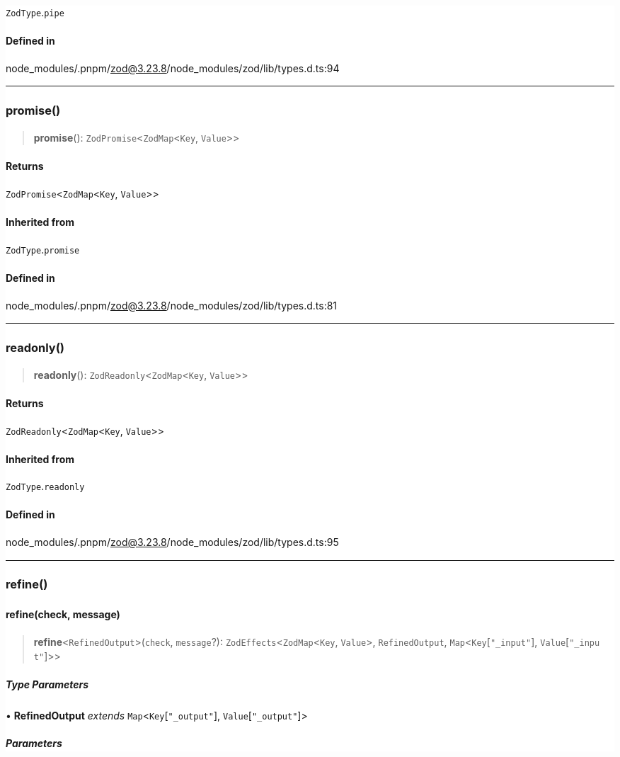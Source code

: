 `ZodType`.`pipe`

#### Defined in

node\_modules/.pnpm/zod@3.23.8/node\_modules/zod/lib/types.d.ts:94

***

### promise()

> **promise**(): `ZodPromise`\<`ZodMap`\<`Key`, `Value`\>\>

#### Returns

`ZodPromise`\<`ZodMap`\<`Key`, `Value`\>\>

#### Inherited from

`ZodType`.`promise`

#### Defined in

node\_modules/.pnpm/zod@3.23.8/node\_modules/zod/lib/types.d.ts:81

***

### readonly()

> **readonly**(): `ZodReadonly`\<`ZodMap`\<`Key`, `Value`\>\>

#### Returns

`ZodReadonly`\<`ZodMap`\<`Key`, `Value`\>\>

#### Inherited from

`ZodType`.`readonly`

#### Defined in

node\_modules/.pnpm/zod@3.23.8/node\_modules/zod/lib/types.d.ts:95

***

### refine()

#### refine(check, message)

> **refine**\<`RefinedOutput`\>(`check`, `message`?): `ZodEffects`\<`ZodMap`\<`Key`, `Value`\>, `RefinedOutput`, `Map`\<`Key`\[`"_input"`\], `Value`\[`"_input"`\]\>\>

##### Type Parameters

• **RefinedOutput** *extends* `Map`\<`Key`\[`"_output"`\], `Value`\[`"_output"`\]\>

##### Parameters
